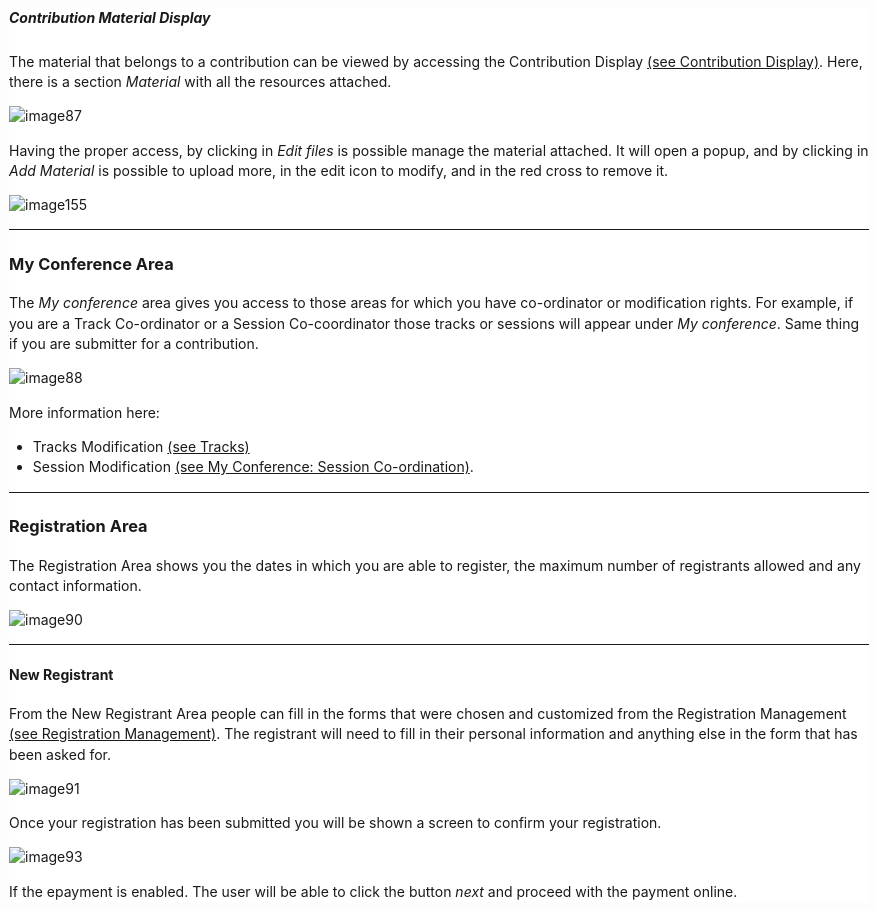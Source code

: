 ##### Contribution Material Display

The material that belongs to a contribution can be viewed by accessing the Contribution Display [(see Contribution Display)](#contribution-display). Here, there is a section *Material* with all the resources attached.

![image87](UserGuidePics/confd151.png)

Having the proper access, by clicking in *Edit files* is possible manage the material attached. It will open a popup, and by clicking in *Add Material* is possible to upload more, in the edit icon to modify, and in the red cross to remove it.

![image155](UserGuidePics/confd152.png)

------------------------------------------------------------------------

### My Conference Area

The *My conference* area gives you access to those areas for which you have co-ordinator or modification rights. For example, if you are a Track Co-ordinator or a Session Co-coordinator those tracks or sessions will appear under *My conference*. Same thing if you are submitter for a contribution.

![image88](UserGuidePics/confd16.png)

More information here:

-   Tracks Modification [(see Tracks)](#tracks)
-   Session Modification [(see My Conference: Session Co-ordination)](#my-conference-session-co-ordination).

------------------------------------------------------------------------

### Registration Area

The Registration Area shows you the dates in which you are able to register, the maximum number of registrants allowed and any contact information.

![image90](UserGuidePics/confreg8.png)

------------------------------------------------------------------------

#### New Registrant

From the New Registrant Area people can fill in the forms that were chosen and customized from the Registration Management [(see Registration Management)](#registration-management). The registrant will need to fill in their personal information and anything else in the form that has been asked for.

![image91](UserGuidePics/confreg9.png)

Once your registration has been submitted you will be shown a screen to confirm your registration.

![image93](UserGuidePics/confreg11.png)

If the epayment is enabled. The user will be able to click the button *next* and proceed with the payment online.

